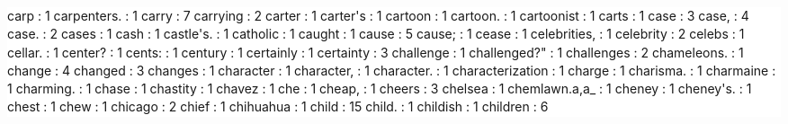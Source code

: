carp : 1
carpenters. : 1
carry : 7
carrying : 2
carter : 1
carter's : 1
cartoon : 1
cartoon. : 1
cartoonist : 1
carts : 1
case : 3
case, : 4
case. : 2
cases : 1
cash : 1
castle's. : 1
catholic : 1
caught : 1
cause : 5
cause; : 1
cease : 1
celebrities, : 1
celebrity : 2
celebs : 1
cellar. : 1
center? : 1
cents: : 1
century : 1
certainly : 1
certainty : 3
challenge : 1
challenged?" : 1
challenges : 2
chameleons. : 1
change : 4
changed : 3
changes : 1
character : 1
character, : 1
character. : 1
characterization : 1
charge : 1
charisma. : 1
charmaine : 1
charming. : 1
chase : 1
chastity : 1
chavez : 1
che : 1
cheap, : 1
cheers : 3
chelsea : 1
chemlawn.a,a_ : 1
cheney : 1
cheney's. : 1
chest : 1
chew : 1
chicago : 2
chief : 1
chihuahua : 1
child : 15
child. : 1
childish : 1
children : 6